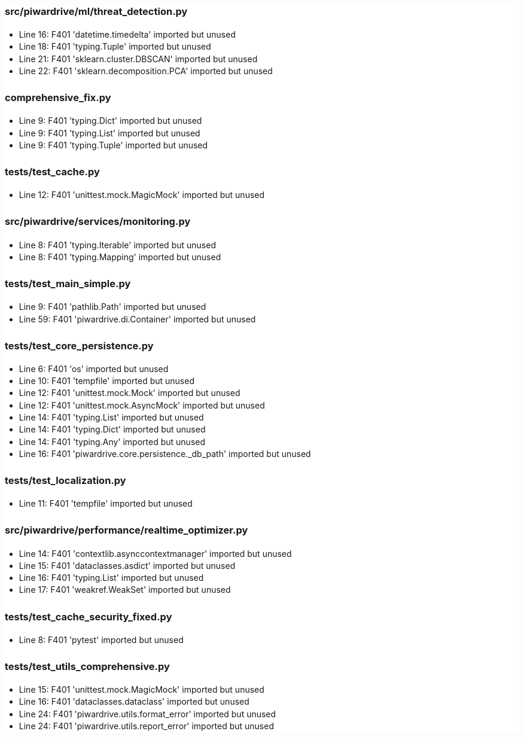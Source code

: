 ### src/piwardrive/ml/threat_detection.py
- Line 16: F401 'datetime.timedelta' imported but unused
- Line 18: F401 'typing.Tuple' imported but unused
- Line 21: F401 'sklearn.cluster.DBSCAN' imported but unused
- Line 22: F401 'sklearn.decomposition.PCA' imported but unused

### comprehensive_fix.py
- Line 9: F401 'typing.Dict' imported but unused
- Line 9: F401 'typing.List' imported but unused
- Line 9: F401 'typing.Tuple' imported but unused

### tests/test_cache.py
- Line 12: F401 'unittest.mock.MagicMock' imported but unused

### src/piwardrive/services/monitoring.py
- Line 8: F401 'typing.Iterable' imported but unused
- Line 8: F401 'typing.Mapping' imported but unused

### tests/test_main_simple.py
- Line 9: F401 'pathlib.Path' imported but unused
- Line 59: F401 'piwardrive.di.Container' imported but unused

### tests/test_core_persistence.py
- Line 6: F401 'os' imported but unused
- Line 10: F401 'tempfile' imported but unused
- Line 12: F401 'unittest.mock.Mock' imported but unused
- Line 12: F401 'unittest.mock.AsyncMock' imported but unused
- Line 14: F401 'typing.List' imported but unused
- Line 14: F401 'typing.Dict' imported but unused
- Line 14: F401 'typing.Any' imported but unused
- Line 16: F401 'piwardrive.core.persistence._db_path' imported but unused

### tests/test_localization.py
- Line 11: F401 'tempfile' imported but unused

### src/piwardrive/performance/realtime_optimizer.py
- Line 14: F401 'contextlib.asynccontextmanager' imported but unused
- Line 15: F401 'dataclasses.asdict' imported but unused
- Line 16: F401 'typing.List' imported but unused
- Line 17: F401 'weakref.WeakSet' imported but unused

### tests/test_cache_security_fixed.py
- Line 8: F401 'pytest' imported but unused

### tests/test_utils_comprehensive.py
- Line 15: F401 'unittest.mock.MagicMock' imported but unused
- Line 16: F401 'dataclasses.dataclass' imported but unused
- Line 24: F401 'piwardrive.utils.format_error' imported but unused
- Line 24: F401 'piwardrive.utils.report_error' imported but unused
